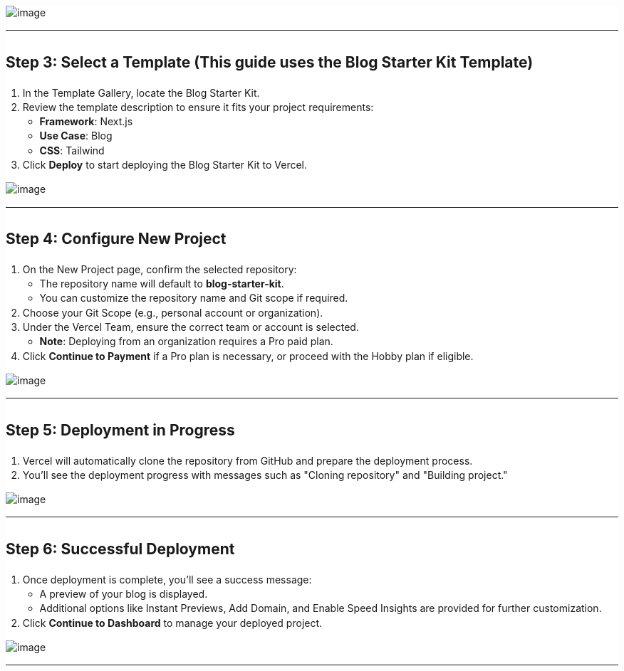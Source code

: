 ![image](https://github.com/nikbearbrown/ENGR-0201-Organizing-Academic-Success-AI-for-Personalized-Learning/blob/main/ENGR_0201/vercel2.png)

---

## Step 3: Select a Template (This guide uses the Blog Starter Kit Template)
1. In the Template Gallery, locate the Blog Starter Kit.
2. Review the template description to ensure it fits your project requirements:
    - **Framework**: Next.js
    - **Use Case**: Blog
    - **CSS**: Tailwind
3. Click **Deploy** to start deploying the Blog Starter Kit to Vercel.

![image](https://github.com/nikbearbrown/ENGR-0201-Organizing-Academic-Success-AI-for-Personalized-Learning/blob/main/ENGR_0201/vercel3.png)

---

## Step 4: Configure New Project
1. On the New Project page, confirm the selected repository:
    - The repository name will default to **blog-starter-kit**.
    - You can customize the repository name and Git scope if required.
2. Choose your Git Scope (e.g., personal account or organization).
3. Under the Vercel Team, ensure the correct team or account is selected.
    - **Note**: Deploying from an organization requires a Pro paid plan.
4. Click **Continue to Payment** if a Pro plan is necessary, or proceed with the Hobby plan if eligible.

![image](https://github.com/nikbearbrown/ENGR-0201-Organizing-Academic-Success-AI-for-Personalized-Learning/blob/main/ENGR_0201/vercel4.png)

---

## Step 5: Deployment in Progress
1. Vercel will automatically clone the repository from GitHub and prepare the deployment process.
2. You’ll see the deployment progress with messages such as "Cloning repository" and "Building project."

![image](https://github.com/nikbearbrown/ENGR-0201-Organizing-Academic-Success-AI-for-Personalized-Learning/blob/main/ENGR_0201/vercel5.png)

---

## Step 6: Successful Deployment
1. Once deployment is complete, you’ll see a success message:
    - A preview of your blog is displayed.
    - Additional options like Instant Previews, Add Domain, and Enable Speed Insights are provided for further customization.
2. Click **Continue to Dashboard** to manage your deployed project.

![image](https://github.com/nikbearbrown/ENGR-0201-Organizing-Academic-Success-AI-for-Personalized-Learning/blob/main/ENGR_0201/vercel6.png)

---